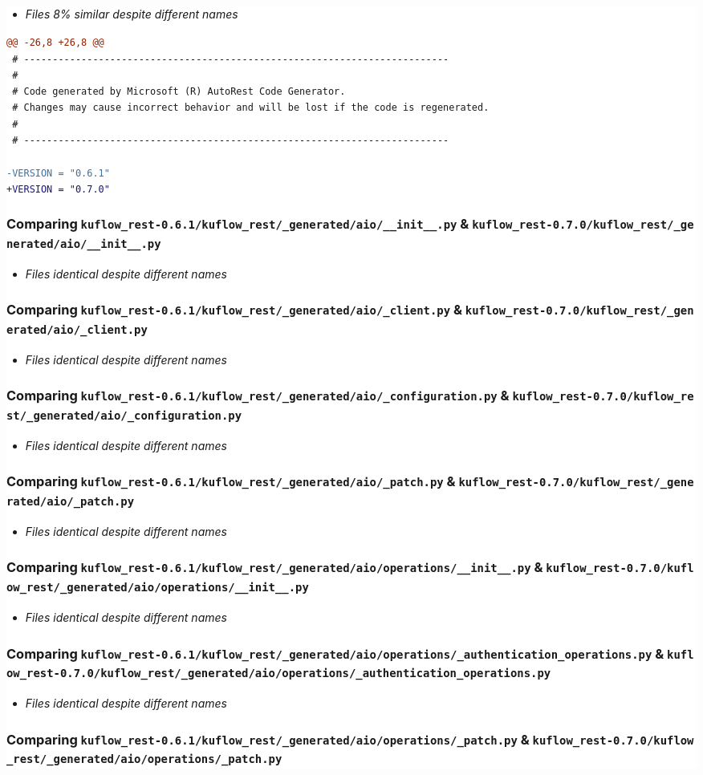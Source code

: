  * *Files 8% similar despite different names*

```diff
@@ -26,8 +26,8 @@
 # --------------------------------------------------------------------------
 #
 # Code generated by Microsoft (R) AutoRest Code Generator.
 # Changes may cause incorrect behavior and will be lost if the code is regenerated.
 #
 # --------------------------------------------------------------------------
 
-VERSION = "0.6.1"
+VERSION = "0.7.0"
```

### Comparing `kuflow_rest-0.6.1/kuflow_rest/_generated/aio/__init__.py` & `kuflow_rest-0.7.0/kuflow_rest/_generated/aio/__init__.py`

 * *Files identical despite different names*

### Comparing `kuflow_rest-0.6.1/kuflow_rest/_generated/aio/_client.py` & `kuflow_rest-0.7.0/kuflow_rest/_generated/aio/_client.py`

 * *Files identical despite different names*

### Comparing `kuflow_rest-0.6.1/kuflow_rest/_generated/aio/_configuration.py` & `kuflow_rest-0.7.0/kuflow_rest/_generated/aio/_configuration.py`

 * *Files identical despite different names*

### Comparing `kuflow_rest-0.6.1/kuflow_rest/_generated/aio/_patch.py` & `kuflow_rest-0.7.0/kuflow_rest/_generated/aio/_patch.py`

 * *Files identical despite different names*

### Comparing `kuflow_rest-0.6.1/kuflow_rest/_generated/aio/operations/__init__.py` & `kuflow_rest-0.7.0/kuflow_rest/_generated/aio/operations/__init__.py`

 * *Files identical despite different names*

### Comparing `kuflow_rest-0.6.1/kuflow_rest/_generated/aio/operations/_authentication_operations.py` & `kuflow_rest-0.7.0/kuflow_rest/_generated/aio/operations/_authentication_operations.py`

 * *Files identical despite different names*

### Comparing `kuflow_rest-0.6.1/kuflow_rest/_generated/aio/operations/_patch.py` & `kuflow_rest-0.7.0/kuflow_rest/_generated/aio/operations/_patch.py`
